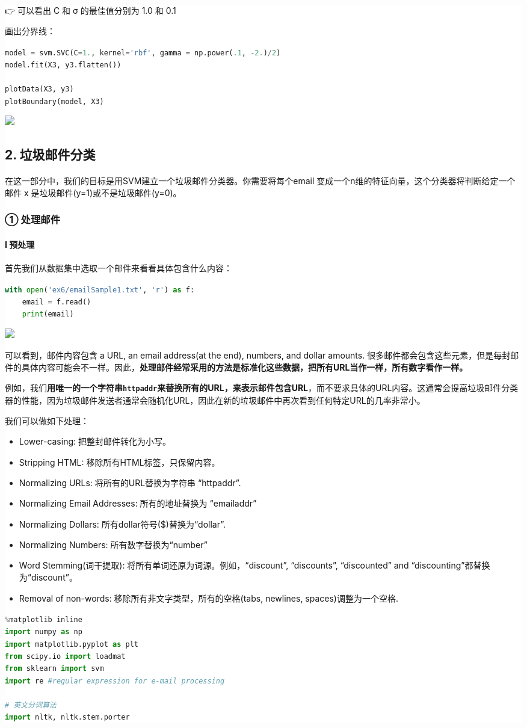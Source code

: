 👉 可以看出 C 和 σ 的最佳值分别为 1.0 和 0.1

画出分界线：

```python
model = svm.SVC(C=1., kernel='rbf', gamma = np.power(.1, -2.)/2)
model.fit(X3, y3.flatten())

plotData(X3, y3)
plotBoundary(model, X3)
```

![](https://gitee.com/veal98/images/raw/master/img/20200626112113.png)

## 2. 垃圾邮件分类

在这一部分中，我们的目标是用SVM建立一个垃圾邮件分类器。你需要将每个email 变成一个n维的特征向量，这个分类器将判断给定一个邮件 x 是垃圾邮件(y=1)或不是垃圾邮件(y=0)。

### ① 处理邮件

#### Ⅰ 预处理

首先我们从数据集中选取一个邮件来看看具体包含什么内容：

```python
with open('ex6/emailSample1.txt', 'r') as f:
    email = f.read()
    print(email)
```

![](https://gitee.com/veal98/images/raw/master/img/20200626112620.png)

可以看到，邮件内容包含 a URL, an email address(at the end), numbers, and dollar amounts. 很多邮件都会包含这些元素，但是每封邮件的具体内容可能会不一样。因此，**处理邮件经常采用的方法是标准化这些数据，把所有URL当作一样，所有数字看作一样。**

例如，我们**用唯一的一个字符串`httpaddr`来替换所有的URL，来表示邮件包含URL**，而不要求具体的URL内容。这通常会提高垃圾邮件分类器的性能，因为垃圾邮件发送者通常会随机化URL，因此在新的垃圾邮件中再次看到任何特定URL的几率非常小。

我们可以做如下处理：

- Lower-casing: 把整封邮件转化为小写。

- Stripping HTML: 移除所有HTML标签，只保留内容。

- Normalizing URLs: 将所有的URL替换为字符串 “httpaddr”.

- Normalizing Email Addresses: 所有的地址替换为 “emailaddr”

- Normalizing Dollars: 所有dollar符号($)替换为“dollar”.

- Normalizing Numbers: 所有数字替换为“number”

- Word Stemming(词干提取): 将所有单词还原为词源。例如，“discount”, “discounts”, “discounted” and “discounting”都替换为“discount”。

- Removal of non-words: 移除所有非文字类型，所有的空格(tabs, newlines, spaces)调整为一个空格.

```python
%matplotlib inline
import numpy as np
import matplotlib.pyplot as plt
from scipy.io import loadmat
from sklearn import svm
import re #regular expression for e-mail processing

# 英文分词算法
import nltk, nltk.stem.porter
```
